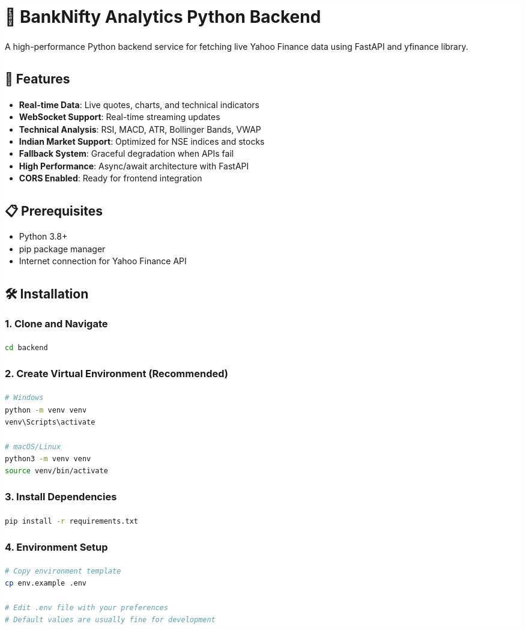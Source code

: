 # 🐍 BankNifty Analytics Python Backend

A high-performance Python backend service for fetching live Yahoo Finance data using FastAPI and yfinance library.

## 🚀 Features

- **Real-time Data**: Live quotes, charts, and technical indicators
- **WebSocket Support**: Real-time streaming updates
- **Technical Analysis**: RSI, MACD, ATR, Bollinger Bands, VWAP
- **Indian Market Support**: Optimized for NSE indices and stocks
- **Fallback System**: Graceful degradation when APIs fail
- **High Performance**: Async/await architecture with FastAPI
- **CORS Enabled**: Ready for frontend integration

## 📋 Prerequisites

- Python 3.8+
- pip package manager
- Internet connection for Yahoo Finance API

## 🛠️ Installation

### 1. Clone and Navigate
```bash
cd backend
```

### 2. Create Virtual Environment (Recommended)
```bash
# Windows
python -m venv venv
venv\Scripts\activate

# macOS/Linux
python3 -m venv venv
source venv/bin/activate
```

### 3. Install Dependencies
```bash
pip install -r requirements.txt
```

### 4. Environment Setup
```bash
# Copy environment template
cp env.example .env

# Edit .env file with your preferences
# Default values are usually fine for development
```
